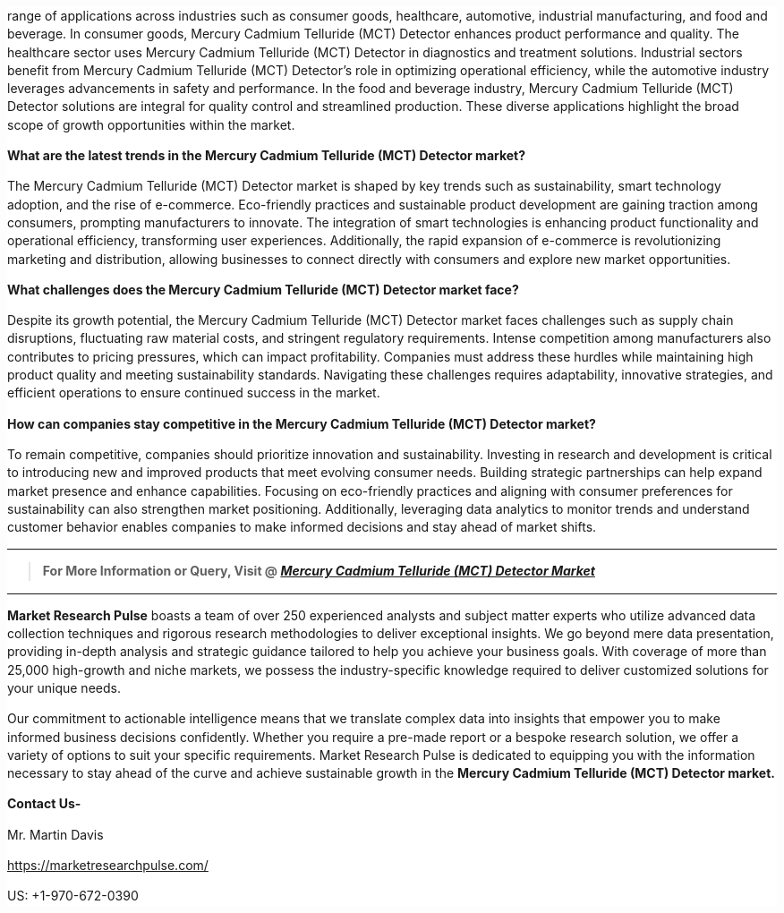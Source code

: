 range of applications across industries such as consumer goods, healthcare, automotive, industrial manufacturing, and food and beverage. In consumer goods, Mercury Cadmium Telluride (MCT) Detector enhances product performance and quality. The healthcare sector uses Mercury Cadmium Telluride (MCT) Detector in diagnostics and treatment solutions. Industrial sectors benefit from Mercury Cadmium Telluride (MCT) Detector&rsquo;s role in optimizing operational efficiency, while the automotive industry leverages advancements in safety and performance. In the food and beverage industry, Mercury Cadmium Telluride (MCT) Detector solutions are integral for quality control and streamlined production. These diverse applications highlight the broad scope of growth opportunities within the market.</p><p><strong>What are the latest trends in the Mercury Cadmium Telluride (MCT) Detector market?</strong></p><p>The Mercury Cadmium Telluride (MCT) Detector market is shaped by key trends such as sustainability, smart technology adoption, and the rise of e-commerce. Eco-friendly practices and sustainable product development are gaining traction among consumers, prompting manufacturers to innovate. The integration of smart technologies is enhancing product functionality and operational efficiency, transforming user experiences. Additionally, the rapid expansion of e-commerce is revolutionizing marketing and distribution, allowing businesses to connect directly with consumers and explore new market opportunities.</p><p><strong>What challenges does the Mercury Cadmium Telluride (MCT) Detector market face?</strong></p><p>Despite its growth potential, the Mercury Cadmium Telluride (MCT) Detector market faces challenges such as supply chain disruptions, fluctuating raw material costs, and stringent regulatory requirements. Intense competition among manufacturers also contributes to pricing pressures, which can impact profitability. Companies must address these hurdles while maintaining high product quality and meeting sustainability standards. Navigating these challenges requires adaptability, innovative strategies, and efficient operations to ensure continued success in the market.</p><p><strong>How can companies stay competitive in the Mercury Cadmium Telluride (MCT) Detector market?</strong></p><p>To remain competitive, companies should prioritize innovation and sustainability. Investing in research and development is critical to introducing new and improved products that meet evolving consumer needs. Building strategic partnerships can help expand market presence and enhance capabilities. Focusing on eco-friendly practices and aligning with consumer preferences for sustainability can also strengthen market positioning. Additionally, leveraging data analytics to monitor trends and understand customer behavior enables companies to make informed decisions and stay ahead of market shifts.</p><hr /><blockquote><p><strong>For More Information or Query, Visit @&nbsp;<em><a href="https://marketresearchpulse.com/report/24758/mercury-cadmium-telluride-mct-detector-market?utm_source=Linkedin&utm_medium=027">Mercury Cadmium Telluride (MCT) Detector Market</a></em></strong></p></blockquote><hr /><p><strong>Market Research Pulse</strong> boasts a team of over 250 experienced analysts and subject matter experts who utilize advanced data collection techniques and rigorous research methodologies to deliver exceptional insights. We go beyond mere data presentation, providing in-depth analysis and strategic guidance tailored to help you achieve your business goals. With coverage of more than 25,000 high-growth and niche markets, we possess the industry-specific knowledge required to deliver customized solutions for your unique needs.</p><p>Our commitment to actionable intelligence means that we translate complex data into insights that empower you to make informed business decisions confidently. Whether you require a pre-made report or a bespoke research solution, we offer a variety of options to suit your specific requirements. Market Research Pulse is dedicated to equipping you with the information necessary to stay ahead of the curve and achieve sustainable growth in the <strong>Mercury Cadmium Telluride (MCT) Detector market.</strong></p><p><strong>Contact Us-</strong></p><p>Mr. Martin Davis</p><p>https://marketresearchpulse.com/</p><p>US: +1-970-672-0390</p>
